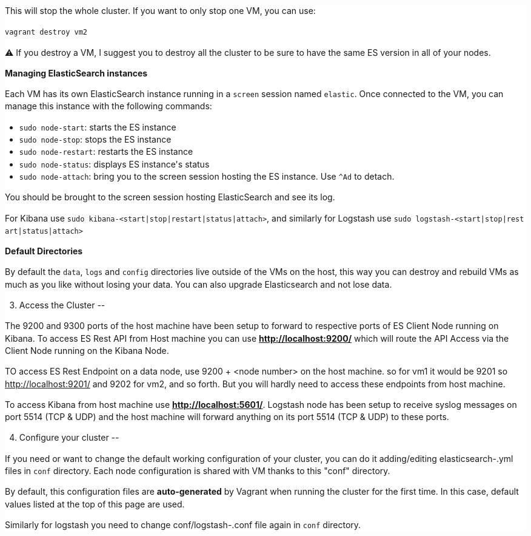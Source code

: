 This will stop the whole cluster. If you want to only stop one VM, you can use:

```bash
vagrant destroy vm2
```

:warning: If you destroy a VM, I suggest you to destroy all the cluster to be sure to have the same ES version in all of your nodes.

**Managing ElasticSearch instances**

Each VM has its own ElasticSearch instance running in a `screen` session named `elastic`.
Once connected to the VM, you can manage this instance with the following commands:

* `sudo node-start`: starts the ES instance
* `sudo node-stop`: stops the ES instance
* `sudo node-restart`: restarts the ES instance
* `sudo node-status`: displays ES instance's status
* `sudo node-attach`: bring you to the screen session hosting the ES instance. Use `^Ad` to detach.

You should be brought to the screen session hosting ElasticSearch and see its log.

For Kibana use `sudo kibana-<start|stop|restart|status|attach>`, and similarly for Logstash use `sudo logstash-<start|stop|restart|status|attach>`


**Default Directories**

By default the `data`, `logs` and `config` directories live outside of the VMs on the host, this way you can destroy and rebuild VMs as much as you like without losing your data. You can also upgrade Elasticsearch and not lose data.

3. Access the Cluster
--

The 9200 and 9300 ports of the host machine have been setup to forward to respective ports of ES Client Node running on Kibana.
To access ES Rest API from Host machine you can use [**http://localhost:9200/**](http://localhost:9200/) which will route the API Access via the Client Node running on the Kibana Node.

TO access ES Rest Endpoint on a data node, use 9200 + \<node number> on the host machine. so for vm1 it would be  9201 so [http://localhost:9201/](http://localhost:9201/) and 9202 for vm2, and so forth. But you will hardly need to access these endpoints from host machine.

To access Kibana from host machine use [**http://localhost:5601/**](http://localhost:5601/). Logstash node has been setup to receive syslog messages on port 5514 (TCP & UDP) and the host machine will forward anything on its port 5514 (TCP & UDP) to these ports.

4. Configure your cluster
--

If you need or want to change the default working configuration of your cluster,
you can do it adding/editing elasticsearch-<VM-Name>.yml files in `conf` directory.
Each node configuration is shared with VM thanks to this "conf" directory.

By default, this configuration files are **auto-generated** by Vagrant when running the cluster for the first time.
In this case, default values listed at the top of this page are used.

Similarly for logstash you need to change conf/logstash-<VM Name>.conf file again in `conf` directory.
